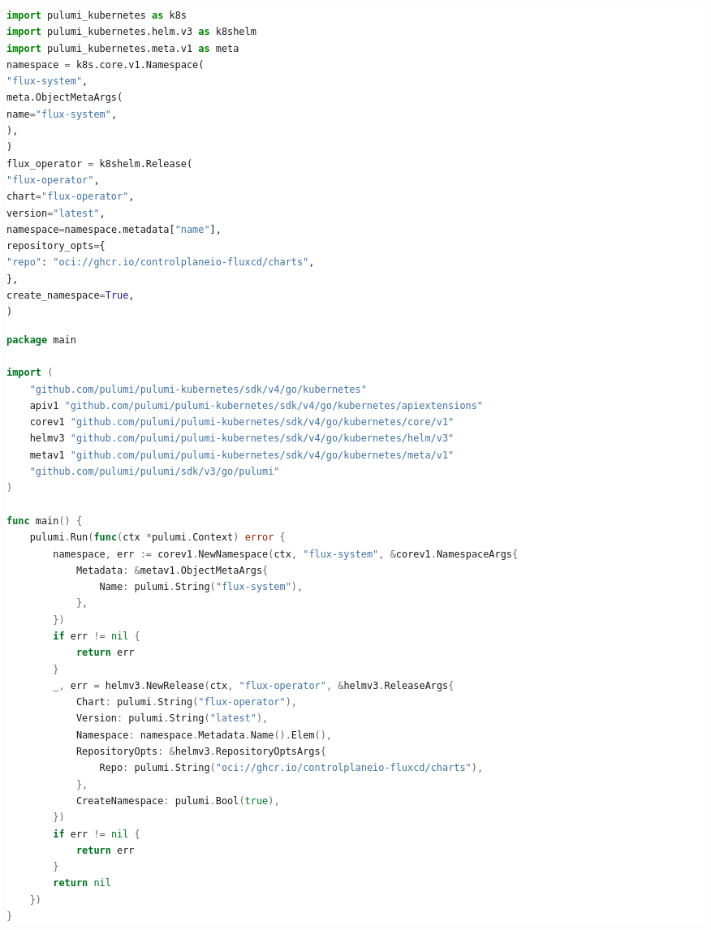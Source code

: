 ```python
import pulumi_kubernetes as k8s
import pulumi_kubernetes.helm.v3 as k8shelm
import pulumi_kubernetes.meta.v1 as meta
namespace = k8s.core.v1.Namespace(
"flux-system",
meta.ObjectMetaArgs(
name="flux-system",
),
)
flux_operator = k8shelm.Release(
"flux-operator",
chart="flux-operator",
version="latest",
namespace=namespace.metadata["name"],
repository_opts={
"repo": "oci://ghcr.io/controlplaneio-fluxcd/charts",
},
create_namespace=True,
)
```

```go
package main

import (
	"github.com/pulumi/pulumi-kubernetes/sdk/v4/go/kubernetes"
	apiv1 "github.com/pulumi/pulumi-kubernetes/sdk/v4/go/kubernetes/apiextensions"
	corev1 "github.com/pulumi/pulumi-kubernetes/sdk/v4/go/kubernetes/core/v1"
	helmv3 "github.com/pulumi/pulumi-kubernetes/sdk/v4/go/kubernetes/helm/v3"
	metav1 "github.com/pulumi/pulumi-kubernetes/sdk/v4/go/kubernetes/meta/v1"
	"github.com/pulumi/pulumi/sdk/v3/go/pulumi"
)

func main() {
	pulumi.Run(func(ctx *pulumi.Context) error {
		namespace, err := corev1.NewNamespace(ctx, "flux-system", &corev1.NamespaceArgs{
			Metadata: &metav1.ObjectMetaArgs{
				Name: pulumi.String("flux-system"),
			},
		})
		if err != nil {
			return err
		}
		_, err = helmv3.NewRelease(ctx, "flux-operator", &helmv3.ReleaseArgs{
			Chart: pulumi.String("flux-operator"),
			Version: pulumi.String("latest"),
			Namespace: namespace.Metadata.Name().Elem(),
			RepositoryOpts: &helmv3.RepositoryOptsArgs{
				Repo: pulumi.String("oci://ghcr.io/controlplaneio-fluxcd/charts"),
			},
			CreateNamespace: pulumi.Bool(true),
		})
		if err != nil {
			return err
		}
		return nil
	})
}
```
